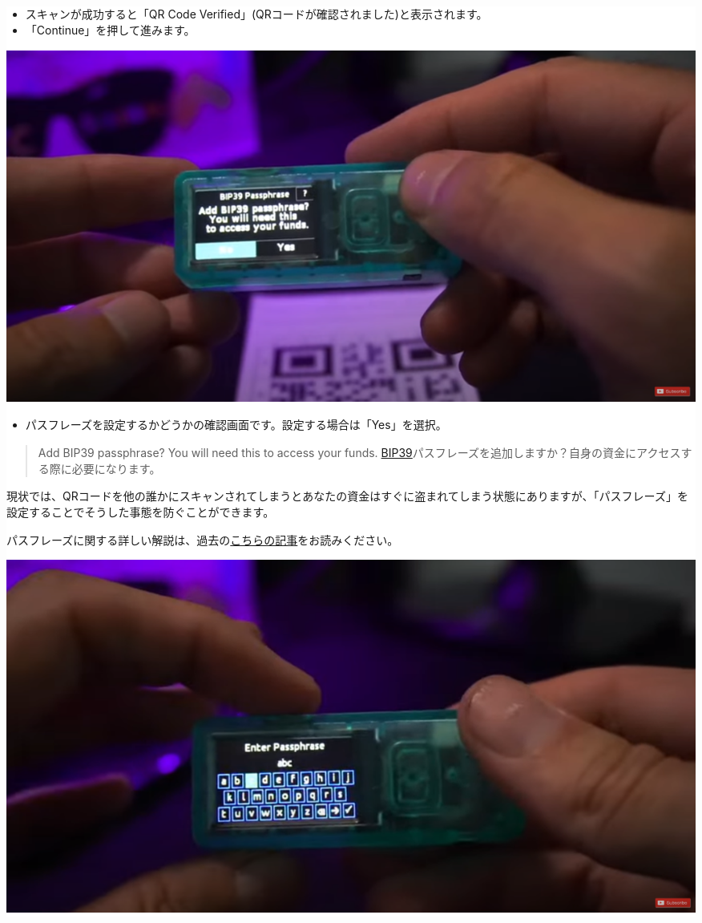 - スキャンが成功すると「QR Code Verified」(QRコードが確認されました)と表示されます。
- 「Continue」を押して進みます。

![JadeAirgapGuide_020](/_images/JadeAirgapGuide_020.png)

- パスフレーズを設定するかどうかの確認画面です。設定する場合は「Yes」を選択。

> Add BIP39 passphrase? You will need this to access your funds.
[BIP39](http://lostinbitcoin.jp.testrs.jp/staging/glossary/glossary-number/#bip39)パスフレーズを追加しますか？自身の資金にアクセスする際に必要になります。
>

現状では、QRコードを他の誰かにスキャンされてしまうとあなたの資金はすぐに盗まれてしまう状態にありますが、「パスフレーズ」を設定することでそうした事態を防ぐことができます。

パスフレーズに関する詳しい解説は、過去の[こちらの記事](http://lostinbitcoin.jp.testrs.jp/staging/how-to/coldcardguide04/)をお読みください。

![JadeAirgapGuide_021](/_images/JadeAirgapGuide_021.png)
